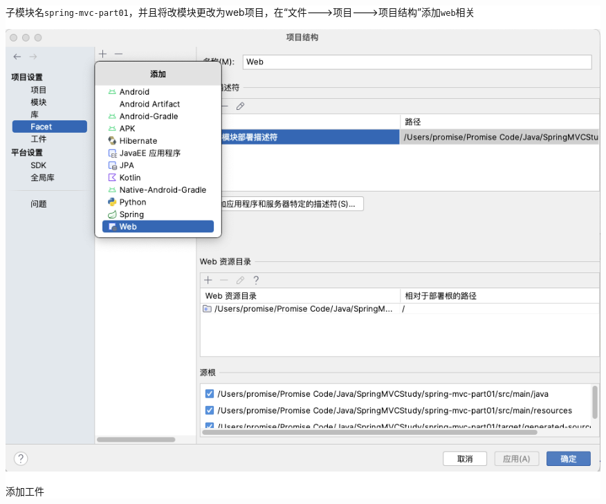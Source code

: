 



子模块名`spring-mvc-part01`，并且将改模块更改为web项目，在“文件--->项目--->项目结构”添加`web`相关

![](../images/springMVCPart01/更改为web项目.png)



添加工件
